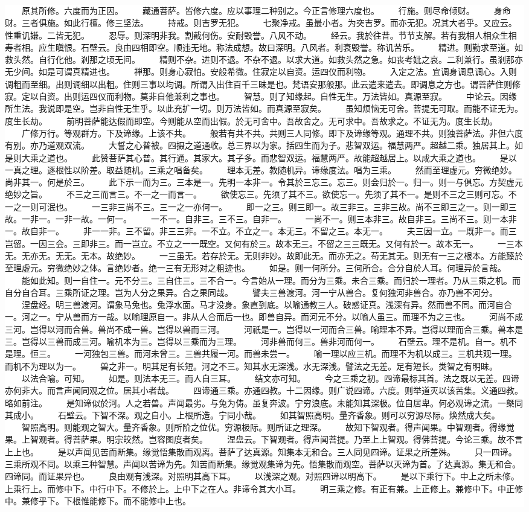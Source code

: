 　　原其所修。六度而为正因。
　　藏通菩萨。皆修六度。应以事理二种别之。今正言修理六度也。
　　行施。则尽命倾财。
　　身命财。三者俱施。如此行檀。修三坚法。
　　持戒。则吉罗无犯。
　　七聚净戒。虽最小者。为突吉罗。而亦无犯。况其大者乎。又应云。性重讥嫌。二皆无犯。
　　忍辱。则深明非我。割截何伤。安耐毁誉。八风不动。
　　经云。我於往昔。节节支解。若有我相人相众生相寿者相。应生瞋恨。石壁云。良由四相即空。顺违无地。称法成想。故曰深明。八风者。利衰毁誉。称讥苦乐。
　　精进。则勤求至道。如救头然。自行化他。剎那之顷无间。
　　精则不杂。进则不退。不杂不退。以求大道。如救头然之急。如丧考妣之哀。二利兼行。虽剎那亦无少间。如是可谓真精进也。
　　禅那。则身心寂怕。安般希微。住寂定以自资。运四仪而利物。
　　入定之法。宜调身调息调心。入则调粗而至细。出则调细以出粗。住则三事以均调。所谓入出住百千三昧是也。梵语安那般那。此云遣来遣去。即调息之方也。谓菩萨住则修寂。定以自资。出则运四仪而利物。莫非自他兼利之事也。
　　智慧。则了知缘起。自性无生。万法皆如。真源至寂。
　　中论云。因缘所生法。我说即是空。岂非自性无生乎。以此充扩一切。则万法皆如。而真源至寂矣。
　　虽知烦恼无可舍。菩提无可取。而能不证无为。度生长劫。
　　前明菩萨能达假而即空。今则能从空而出假。於无可舍中。吾故舍之。无可求中。吾故求之。不证无为。度生长劫。
　　广修万行。等观群方。下及谛缘。上该不共。
　　般若有共不共。共则三人同修。即下及谛缘等观。通理不共。则独菩萨法。非但六度有别。亦乃道观双流。
　　大誓之心普被。四摄之道通收。总三界以为家。括四生而为子。悲智双运。福慧两严。超越二乘。独居其上。如是则大乘之道也。
　　此赞菩萨其心普。其行通。其家大。其子多。而悲智双运。福慧两严。故能超越居上。以成大乘之道也。
　　是以一真之理。逐根性以阶差。取益随机。三乘之唱备矣。
　　理本无差。教随机异。谛缘度法。唱为三乘。
　　然而至理虚元。穷微绝妙。尚非其一。何是於三。
　　此下示一而为三。三本是一。先明一本非一。令其於三忘三。忘三。则会归於一。归一。则一与俱忘。方契虚元绝妙之旨。
　　不三之三而言三。不一之一而言一。
　　欲使忘三。先须了其不三。欲使忘一。先须了其不一。是则不三之三则可忘。不一之一则可泯也。
　　一三非三尚不三。三一之一亦何一。
　　即一之三。则三即一。故三非三。三非三故。尚不三即三之一。则一即三故。一非一。一非一故。一何一。
　　一不一。自非三。三不三。自非一。
　　一尚不一。则三本非三。故自非三。三尚不三。则一本非一。故自非一。
　　非一一非。三不留。非三三非。一不立。不立之一。本无三。不留之三。本无一。
　　夫三因一立。一既非一。而三岂留。一因三会。三即非三。而一岂立。不立之一一既空。又何有於三。故本无三。不留之三三既无。又何有於一。故本无一。
　　一三本无。无亦无。无无。无本。故绝妙。
　　一三虽无。若存於无。无则非妙。故即此无。而亦无之。苟无其无。则无有一三之根本。方能臻於至理虚元。穷微绝妙之体。言绝妙者。绝一三有无形对之粗迹也。
　　如是。则一何所分。三何所合。合分自於人耳。何理异於言哉。
　　能如此知。则一自住一。元不分三。三自住三。三不合一。今言始从一理。而分为三乘。未合三乘。而归於一理者。乃从三乘之机。而自分自合耳。三乘所证之理。岂为人分之果异。合之果同哉。
　　譬夫三兽渡河。河一宁从兽合。复何独河非兽合。亦乃兽不河分。
　　涅盘经。明三兽渡河。谓象马兔也。兔浮水面。马才没身。象直到底。以喻通教三人。破惑证真。浅深有异。然而兽不同。而河自合一。河之一。宁从兽而方一哉。以喻理原自一。非从人合而后一也。即兽自异。而河元不分。以喻人虽三。而理不为之三也。
　　河尚不成三河。岂得以河而合兽。兽尚不成一兽。岂得以兽而三河。
　　河祇是一。岂得以一河而合三兽。喻理本不异。岂得以理而合三乘。兽本是三。岂得以三兽而成三河。喻机本为三。岂得以三乘而为三理。
　　河非兽而何三。兽非河而何一。
　　石壁云。理不是机。自一。机不是理。恒三。
　　一河独包三兽。而河未曾三。三兽共履一河。而兽未尝一。
　　喻一理以应三机。而理不为机以成三。三机共观一理。而机不为理以为一。
　　兽之非一。明其足有长短。河之不三。知其水无深浅。水无深浅。譬法之无差。足有短长。类智之有明昧。
　　以法合喻。可知。
　　如是。则法本无三。而人自三耳。
　　结文亦可知。
　　今之三乘之初。四谛最标其首。法之既以无差。四谛亦何非大。而言声闻同观之位。居其小者哉。
　　四谛通三乘。亦通四教。十二因缘。则广说四谛。六度。则举道灭以该苦集。义通四教。略如前注。
　　是知谛似於河。人之若兽。声闻最劣。与兔为俦。虽复奔波。宁穷浪底。未能知其深极。位自居卑。何必观谛之流。一槩同其成小。
　　石壁云。下智不深。观之自小。上根所造。宁同小哉。
　　如其智照高明。量齐香象。则可以穷源尽际。焕然成大矣。
　　智照高明。则能观之智大。量齐香象。则所阶之位优。穷源极际。则所证之理深。
　　故知下智观者。得声闻果。中智观者。得缘觉果。上智观者。得菩萨果。明宗皎然。岂容图度者矣。
　　涅盘云。下智观者。得声闻菩提。乃至上上智观。得佛菩提。今论三乘。故不言上上也。
　　是以声闻见苦而断集。缘觉悟集散而观离。菩萨了达真源。知集本无和合。三人同见四谛。证果之所差殊。
　　只一四谛。三乘所观不同。以乘三种智慧。声闻以苦谛为先。知苦而断集。缘觉观集谛为先。悟集散而观空。菩萨以灭谛为首。了达真源。集无和合。四谛同。而证果异也。
　　良由观有浅深。对照明其高下耳。
　　以浅深之观。对照四谛以明高下。
　　是以下乘行下。中上之所未修。上乘行上。而修中下。中行中下。不修於上。上中下之在人。非谛令其大小耳。
　　明三乘之修。有正有兼。上正修上。兼修中下。中正修中。兼修乎下。下根惟能修下。而不能修中上也。